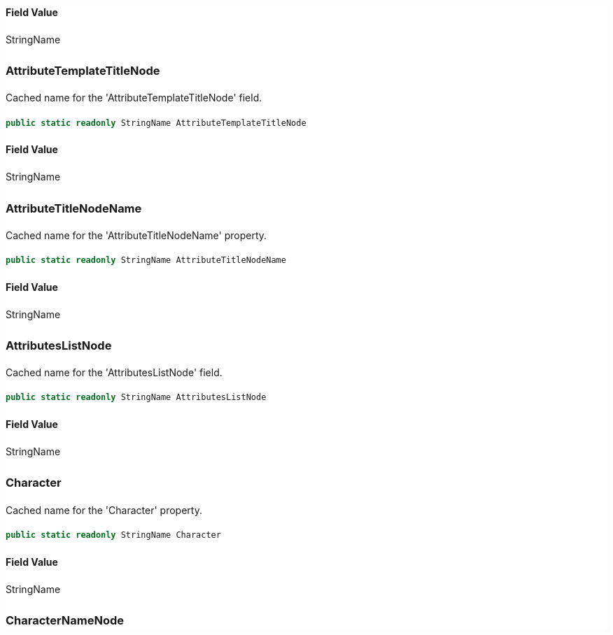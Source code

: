#### Field Value

 StringName

### <a id="DiceRoll_Components_CharacterInspector_PropertyName_AttributeTemplateTitleNode"></a> AttributeTemplateTitleNode

Cached name for the 'AttributeTemplateTitleNode' field.

```csharp
public static readonly StringName AttributeTemplateTitleNode
```

#### Field Value

 StringName

### <a id="DiceRoll_Components_CharacterInspector_PropertyName_AttributeTitleNodeName"></a> AttributeTitleNodeName

Cached name for the 'AttributeTitleNodeName' property.

```csharp
public static readonly StringName AttributeTitleNodeName
```

#### Field Value

 StringName

### <a id="DiceRoll_Components_CharacterInspector_PropertyName_AttributesListNode"></a> AttributesListNode

Cached name for the 'AttributesListNode' field.

```csharp
public static readonly StringName AttributesListNode
```

#### Field Value

 StringName

### <a id="DiceRoll_Components_CharacterInspector_PropertyName_Character"></a> Character

Cached name for the 'Character' property.

```csharp
public static readonly StringName Character
```

#### Field Value

 StringName

### <a id="DiceRoll_Components_CharacterInspector_PropertyName_CharacterNameNode"></a> CharacterNameNode
